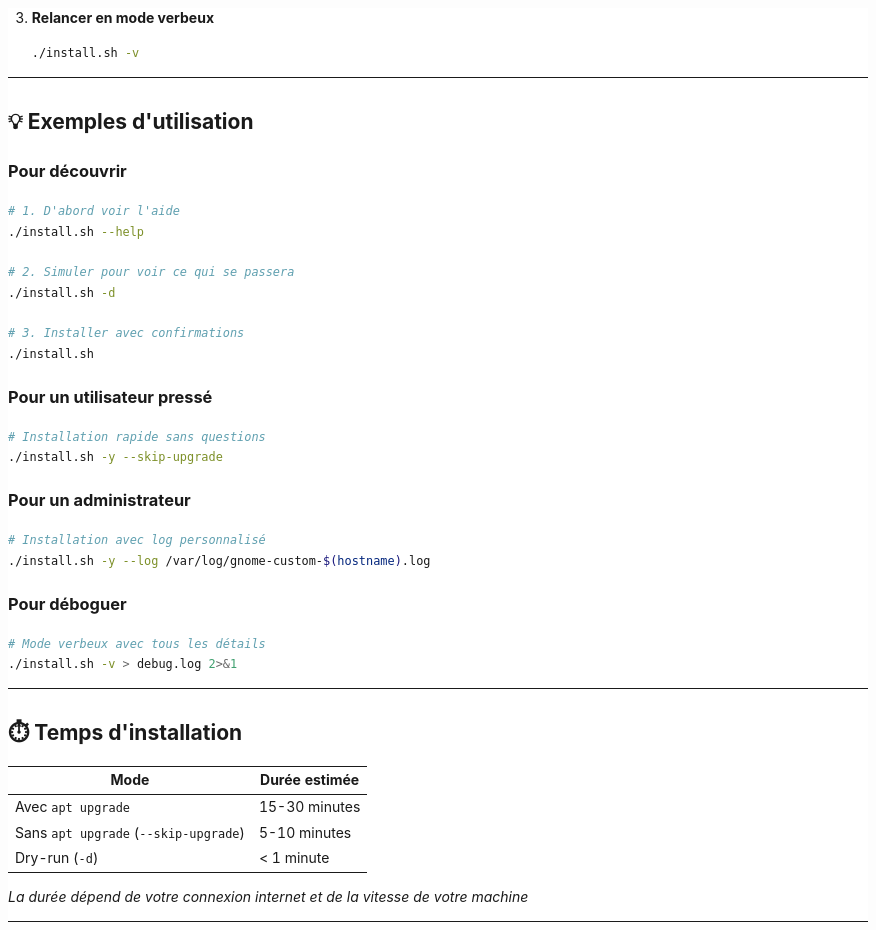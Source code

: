 3. **Relancer en mode verbeux**
   ```bash
   ./install.sh -v
   ```

---

## 💡 Exemples d'utilisation

### Pour découvrir
```bash
# 1. D'abord voir l'aide
./install.sh --help

# 2. Simuler pour voir ce qui se passera
./install.sh -d

# 3. Installer avec confirmations
./install.sh
```

### Pour un utilisateur pressé
```bash
# Installation rapide sans questions
./install.sh -y --skip-upgrade
```

### Pour un administrateur
```bash
# Installation avec log personnalisé
./install.sh -y --log /var/log/gnome-custom-$(hostname).log
```

### Pour déboguer
```bash
# Mode verbeux avec tous les détails
./install.sh -v > debug.log 2>&1
```

---

## ⏱️ Temps d'installation

| Mode | Durée estimée |
|------|---------------|
| Avec `apt upgrade` | 15-30 minutes |
| Sans `apt upgrade` (`--skip-upgrade`) | 5-10 minutes |
| Dry-run (`-d`) | < 1 minute |

*La durée dépend de votre connexion internet et de la vitesse de votre machine*

---